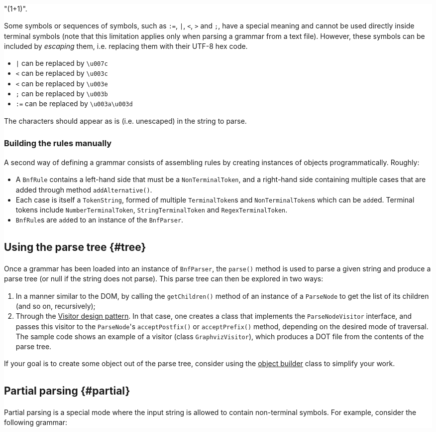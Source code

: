   "(1+1)".

Some symbols or sequences of symbols, such as `:=`, `|`, `<`, `>` and `;`,
have a special meaning and cannot be used directly inside terminal symbols
(note that this limitation applies only when parsing a grammar from a text
file). However, these symbols can be included by *escaping* them, i.e.
replacing them with their UTF-8 hex code.

- `|` can be replaced by `\u007c`
- `<` can be replaced by `\u003c`
- `<` can be replaced by `\u003e`
- `;` can be replaced by `\u003b`
- `:=` can be replaced by `\u003a\u003d`

The characters should appear as is (i.e. unescaped) in the string to parse.

### Building the rules manually

A second way of defining a grammar consists of assembling rules by creating
instances of objects programmatically. Roughly:

- A `BnfRule` contains a left-hand side that must be a `NonTerminalToken`, and
  a right-hand side containing multiple cases that are added through method
  `addAlternative()`.
- Each case is itself a `TokenString`, formed of multiple `TerminalToken`s and
  `NonTerminalToken`s which can be `add`ed. Terminal tokens include
  `NumberTerminalToken`, `StringTerminalToken` and `RegexTerminalToken`.
- `BnfRule`s are `add`ed to an instance of the `BnfParser`.

Using the parse tree                                                {#tree}
--------------------

Once a grammar has been loaded into an instance of `BnfParser`, the `parse()`
method is used to parse a given string and produce a parse tree (or null if the
string does not parse). This parse tree can then be explored in two ways:

1. In a manner similar to the DOM, by calling the `getChildren()` method of an
   instance of a `ParseNode` to get the list of its children (and so on,
   recursively);
2. Through the [Visitor design
   pattern](http://en.wikipedia.org/wiki/Visitor_pattern). In that case, one
   creates a class that implements the `ParseNodeVisitor` interface, and passes
   this visitor to the `ParseNode`'s `acceptPostfix()` or `acceptPrefix()`
   method, depending on the desired mode of traversal. The sample code shows an
   example of a visitor (class `GraphvizVisitor`), which produces a DOT file
   from the contents of the parse tree.

If your goal is to create some object out of the parse tree, consider using
the [object builder](#builder) class to simplify your work.

Partial parsing                                                  {#partial}
---------------

Partial parsing is a special mode where the input string is allowed
to contain non-terminal symbols. For example, consider the following grammar:

